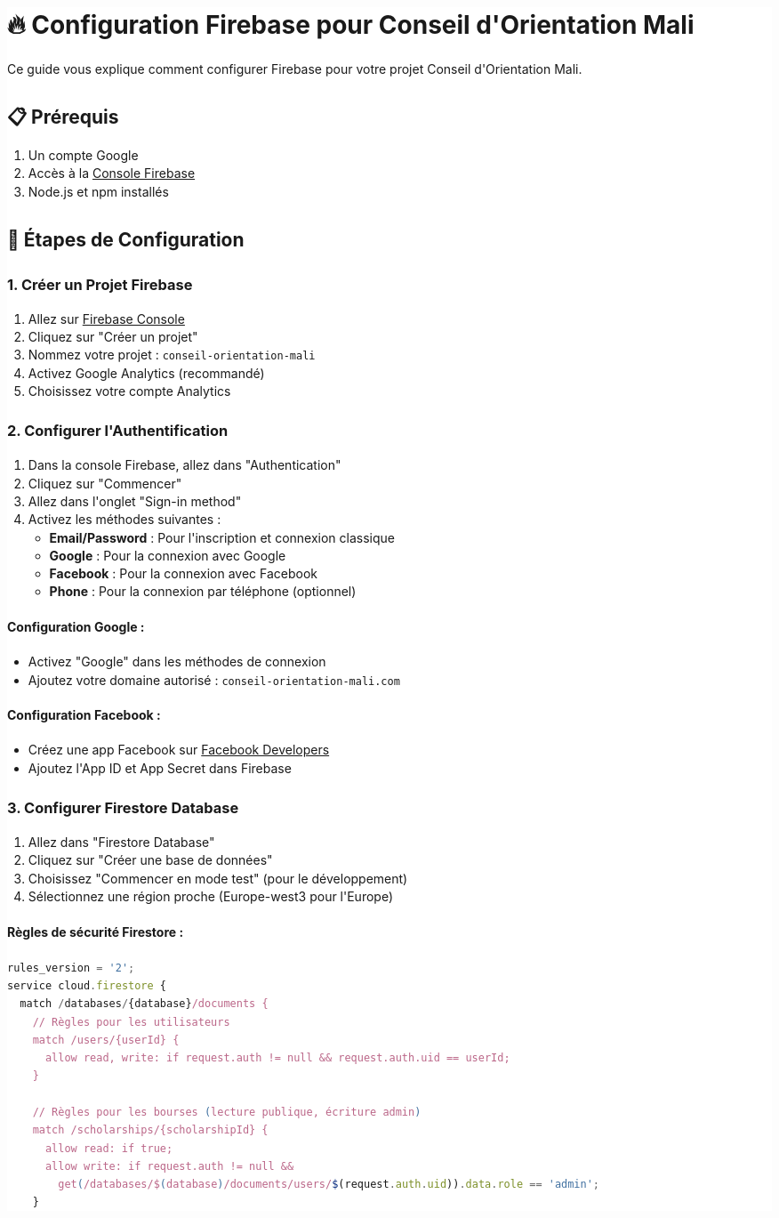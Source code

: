 # 🔥 Configuration Firebase pour Conseil d'Orientation Mali

Ce guide vous explique comment configurer Firebase pour votre projet Conseil d'Orientation Mali.

## 📋 Prérequis

1. Un compte Google
2. Accès à la [Console Firebase](https://console.firebase.google.com/)
3. Node.js et npm installés

## 🚀 Étapes de Configuration

### 1. Créer un Projet Firebase

1. Allez sur [Firebase Console](https://console.firebase.google.com/)
2. Cliquez sur "Créer un projet"
3. Nommez votre projet : `conseil-orientation-mali`
4. Activez Google Analytics (recommandé)
5. Choisissez votre compte Analytics

### 2. Configurer l'Authentification

1. Dans la console Firebase, allez dans "Authentication"
2. Cliquez sur "Commencer"
3. Allez dans l'onglet "Sign-in method"
4. Activez les méthodes suivantes :
   - **Email/Password** : Pour l'inscription et connexion classique
   - **Google** : Pour la connexion avec Google
   - **Facebook** : Pour la connexion avec Facebook
   - **Phone** : Pour la connexion par téléphone (optionnel)

#### Configuration Google :
- Activez "Google" dans les méthodes de connexion
- Ajoutez votre domaine autorisé : `conseil-orientation-mali.com`

#### Configuration Facebook :
- Créez une app Facebook sur [Facebook Developers](https://developers.facebook.com/)
- Ajoutez l'App ID et App Secret dans Firebase

### 3. Configurer Firestore Database

1. Allez dans "Firestore Database"
2. Cliquez sur "Créer une base de données"
3. Choisissez "Commencer en mode test" (pour le développement)
4. Sélectionnez une région proche (Europe-west3 pour l'Europe)

#### Règles de sécurité Firestore :

```javascript
rules_version = '2';
service cloud.firestore {
  match /databases/{database}/documents {
    // Règles pour les utilisateurs
    match /users/{userId} {
      allow read, write: if request.auth != null && request.auth.uid == userId;
    }
    
    // Règles pour les bourses (lecture publique, écriture admin)
    match /scholarships/{scholarshipId} {
      allow read: if true;
      allow write: if request.auth != null && 
        get(/databases/$(database)/documents/users/$(request.auth.uid)).data.role == 'admin';
    }
```